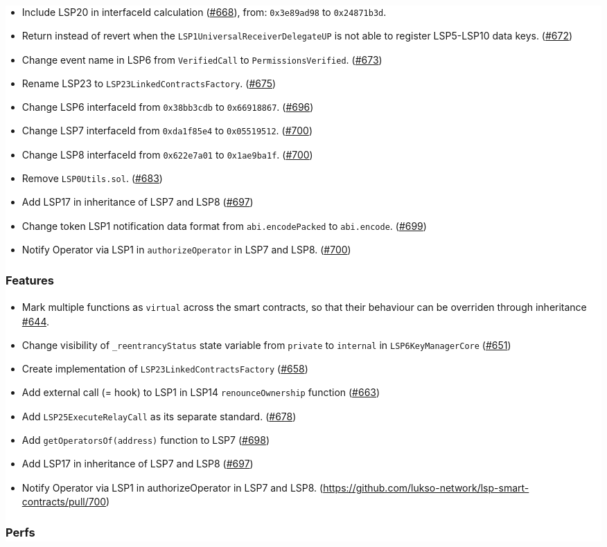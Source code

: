 - Include LSP20 in interfaceId calculation ([#668](https://github.com/lukso-network/lsp-smart-contracts/pull/668)), from: `0x3e89ad98` to `0x24871b3d`.

- Return instead of revert when the `LSP1UniversalReceiverDelegateUP` is not able to register LSP5-LSP10 data keys. ([#672](https://github.com/lukso-network/lsp-smart-contracts/pull/672))

- Change event name in LSP6 from `VerifiedCall` to `PermissionsVerified`. ([#673](https://github.com/lukso-network/lsp-smart-contracts/pull/673))

- Rename LSP23 to `LSP23LinkedContractsFactory`. ([#675](https://github.com/lukso-network/lsp-smart-contracts/pull/675))

- Change LSP6 interfaceId from `0x38bb3cdb` to `0x66918867`. ([#696](https://github.com/lukso-network/lsp-smart-contracts/pull/696))

- Change LSP7 interfaceId from `0xda1f85e4` to `0x05519512`. ([#700](https://github.com/lukso-network/lsp-smart-contracts/pull/700))

- Change LSP8 interfaceId from `0x622e7a01` to `0x1ae9ba1f`. ([#700](https://github.com/lukso-network/lsp-smart-contracts/pull/700))

- Remove `LSP0Utils.sol`. ([#683](https://github.com/lukso-network/lsp-smart-contracts/pull/683))

- Add LSP17 in inheritance of LSP7 and LSP8 ([#697](https://github.com/lukso-network/lsp-smart-contracts/pull/697))

- Change token LSP1 notification data format from `abi.encodePacked` to `abi.encode`. ([#699](https://github.com/lukso-network/lsp-smart-contracts/pull/699))

- Notify Operator via LSP1 in `authorizeOperator` in LSP7 and LSP8. ([#700](https://github.com/lukso-network/lsp-smart-contracts/pull/700))

### Features

- Mark multiple functions as `virtual` across the smart contracts, so that their behaviour can be overriden through inheritance [#644](https://github.com/lukso-network/lsp-smart-contracts/pull/644).

- Change visibility of `_reentrancyStatus` state variable from `private` to `internal` in `LSP6KeyManagerCore` ([#651](https://github.com/lukso-network/lsp-smart-contracts/pull/651))

- Create implementation of `LSP23LinkedContractsFactory` ([#658](https://github.com/lukso-network/lsp-smart-contracts/pull/658))

- Add external call (= hook) to LSP1 in LSP14 `renounceOwnership` function ([#663](https://github.com/lukso-network/lsp-smart-contracts/pull/663))

- Add `LSP25ExecuteRelayCall` as its separate standard. ([#678](https://github.com/lukso-network/lsp-smart-contracts/pull/678))

- Add `getOperatorsOf(address)` function to LSP7 ([#698](https://github.com/lukso-network/lsp-smart-contracts/pull/698))

- Add LSP17 in inheritance of LSP7 and LSP8 ([#697](https://github.com/lukso-network/lsp-smart-contracts/pull/697))

- Notify Operator via LSP1 in authorizeOperator in LSP7 and LSP8. (https://github.com/lukso-network/lsp-smart-contracts/pull/700)

### Perfs
